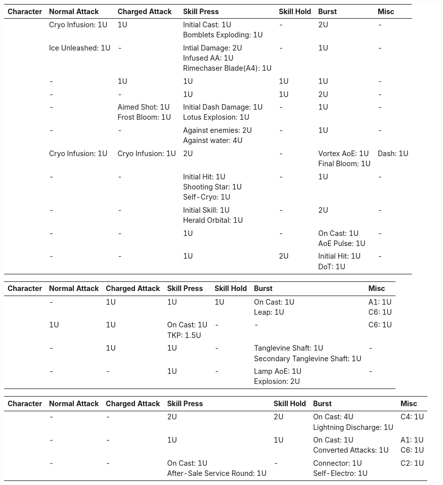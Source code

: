 </TabItem>
<TabItem value="cryo" label="Cryo">

|                       Character                       | Normal Attack     | Charged Attack                       | Skill Press                                                         | Skill Hold | Burst                               | Misc     |
| :---------------------------------------------------: | :---------------- | :----------------------------------- | :------------------------------------------------------------------ | :--------- | :---------------------------------- | :------- |
|      <CharIconLink char='Aloy' element='cryo' />      | Cryo Infusion: 1U | 1U                                   | Initial Cast: 1U <br />Bomblets Exploding: 1U                       | -          | 2U                                  | -        |
|    <CharIconLink char='Chongyun' element='cryo' />    | Ice Unleashed: 1U | -                                    | Intial Damage: 2U<br />Infused AA: 1U<br />Rimechaser Blade(A4): 1U | -          | 1U                                  | -        |
|     <CharIconLink char='Diona' element='cryo' />      | -                 | 1U                                   | 1U                                                                  | 1U         | 1U                                  | -        |
|      <CharIconLink char='Eula' element='cryo' />      | -                 | -                                    | 1U                                                                  | 1U         | 2U                                  | -        |
|     <CharIconLink char='Ganyu' element='cryo' />      | -                 | Aimed Shot: 1U <br />Frost Bloom: 1U | Initial Dash Damage: 1U<br />Lotus Explosion: 1U                    | -          | 1U                                  | -        |
|     <CharIconLink char='Kaeya' element='cryo' />      | -                 | -                                    | Against enemies: 2U<br />Against water: 4U                          | -          | 1U                                  | -        |
| <CharIconLink char='Kamisato Ayaka' element='cryo' /> | Cryo Infusion: 1U | Cryo Infusion: 1U                    | 2U                                                                  | -          | Vortex AoE: 1U<br />Final Bloom: 1U | Dash: 1U |
|     <CharIconLink char='Layla' element='cryo' />      | -                 | -                                    | Initial Hit: 1U<br />Shooting Star: 1U<br />Self-Cryo: 1U           | -          | 1U                                  | -        |
|      <CharIconLink char='Qiqi' element='cryo' />      | -                 | -                                    | Initial Skill: 1U<br />Herald Orbital: 1U                           | -          | 2U                                  | -        |
|    <CharIconLink char='Rosaria' element='cryo' />     | -                 | -                                    | 1U                                                                  | -          | On Cast: 1U<br />AoE Pulse: 1U      | -        |
|     <CharIconLink char='Shenhe' element='cryo' />     | -                 | -                                    | 1U                                                                  | 2U         | Initial Hit: 1U<br />DoT: 1U        | -        |

</TabItem>
<TabItem value="dendro" label="Dendro">

|                         Character                          | Normal Attack | Charged Attack | Skill Press                | Skill Hold | Burst                                                    | Misc               |
| :--------------------------------------------------------: | :------------ | :------------- | :------------------------- | :--------- | :------------------------------------------------------- | :----------------- |
|      <CharIconLink char='Collei' element='dendro' />       | -             | 1U             | 1U                         | 1U         | On Cast: 1U<br />Leap: 1U                                | A1: 1U<br />C6: 1U |
|      <CharIconLink char='Nahida' element='dendro' />       | 1U            | 1U             | On Cast: 1U<br />TKP: 1.5U | -          | -                                                        | C6: 1U             |
|     <CharIconLink char='Tighnari' element='dendro' />      | -             | 1U             | 1U                         | -          | Tanglevine Shaft: 1U<br />Secondary Tanglevine Shaft: 1U | -                  |
| <CharIconLink char='Traveler (Dendro)' element='dendro' /> | -             | -              | 1U                         | -          | Lamp AoE: 1U<br />Explosion: 2U                          | -                  |

</TabItem>
<TabItem value="electro" label="Electro">

|                          Character                           | Normal Attack        | Charged Attack       | Skill Press                                                          | Skill Hold | Burst                                    | Misc               |
| :----------------------------------------------------------: | :------------------- | :------------------- | :------------------------------------------------------------------- | :--------- | :--------------------------------------- | :----------------- |
|       <CharIconLink char='Beidou' element='electro' />       | -                    | -                    | 2U                                                                   | 2U         | On Cast: 4U<br />Lightning Discharge: 1U | C4: 1U             |
|        <CharIconLink char='Cyno' element='electro' />        | -                    | -                    | 1U                                                                   | 1U         | On Cast: 1U<br />Converted Attacks: 1U   | A1: 1U<br />C6: 1U |
|        <CharIconLink char='Dori' element='electro' />        | -                    | -                    | On Cast: 1U<br />After-Sale Service Round: 1U                        | -          | Connector: 1U<br />Self-Electro: 1U      | C2: 1U             |
